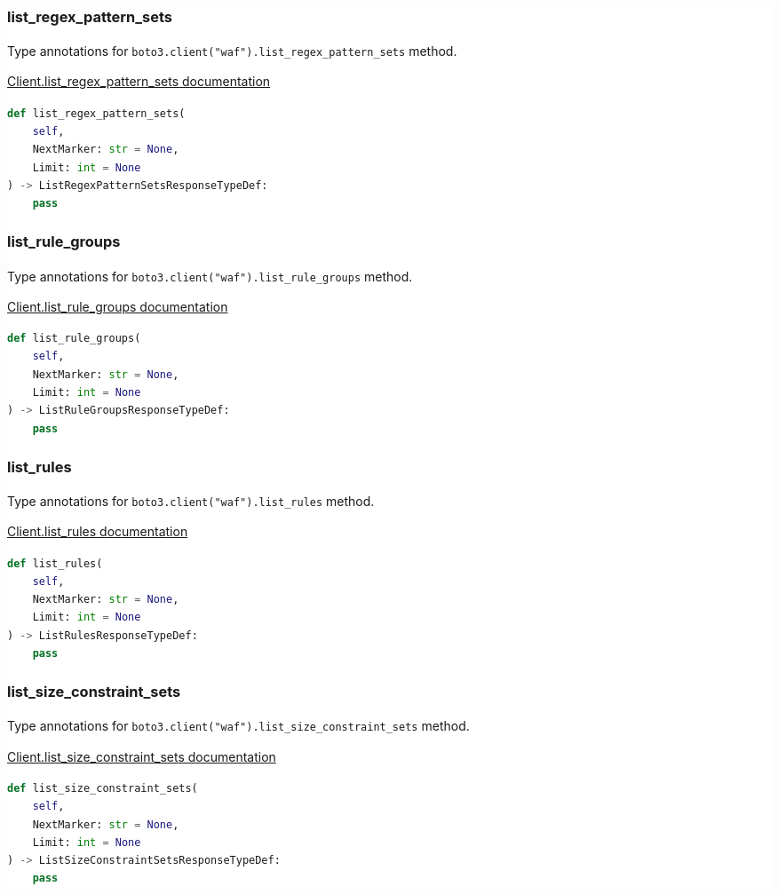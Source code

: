 ### list_regex_pattern_sets

Type annotations for `boto3.client("waf").list_regex_pattern_sets` method.

[Client.list_regex_pattern_sets documentation](https://boto3.amazonaws.com/v1/documentation/api/latest/reference/services/waf.html#WAF.Client.list_regex_pattern_sets)

```python
def list_regex_pattern_sets(
    self,
    NextMarker: str = None,
    Limit: int = None
) -> ListRegexPatternSetsResponseTypeDef:
    pass
```

### list_rule_groups

Type annotations for `boto3.client("waf").list_rule_groups` method.

[Client.list_rule_groups documentation](https://boto3.amazonaws.com/v1/documentation/api/latest/reference/services/waf.html#WAF.Client.list_rule_groups)

```python
def list_rule_groups(
    self,
    NextMarker: str = None,
    Limit: int = None
) -> ListRuleGroupsResponseTypeDef:
    pass
```

### list_rules

Type annotations for `boto3.client("waf").list_rules` method.

[Client.list_rules documentation](https://boto3.amazonaws.com/v1/documentation/api/latest/reference/services/waf.html#WAF.Client.list_rules)

```python
def list_rules(
    self,
    NextMarker: str = None,
    Limit: int = None
) -> ListRulesResponseTypeDef:
    pass
```

### list_size_constraint_sets

Type annotations for `boto3.client("waf").list_size_constraint_sets` method.

[Client.list_size_constraint_sets documentation](https://boto3.amazonaws.com/v1/documentation/api/latest/reference/services/waf.html#WAF.Client.list_size_constraint_sets)

```python
def list_size_constraint_sets(
    self,
    NextMarker: str = None,
    Limit: int = None
) -> ListSizeConstraintSetsResponseTypeDef:
    pass
```
